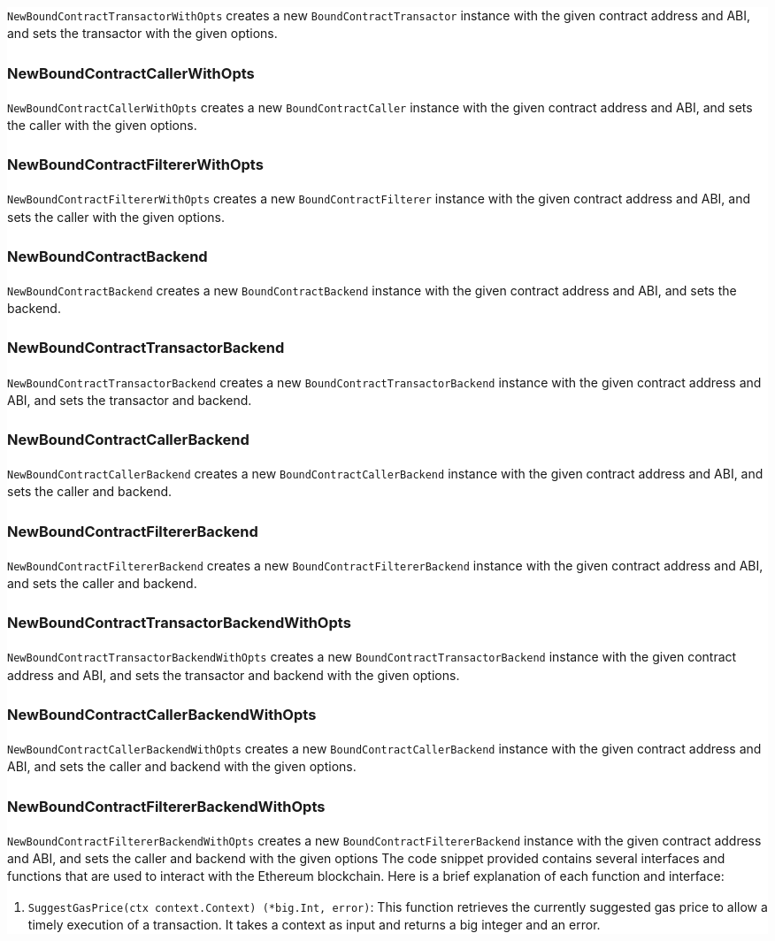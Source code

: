 `NewBoundContractTransactorWithOpts` creates a new `BoundContractTransactor` instance with the given contract address and ABI, and sets the transactor with the given options.

### NewBoundContractCallerWithOpts

`NewBoundContractCallerWithOpts` creates a new `BoundContractCaller` instance with the given contract address and ABI, and sets the caller with the given options.

### NewBoundContractFiltererWithOpts

`NewBoundContractFiltererWithOpts` creates a new `BoundContractFilterer` instance with the given contract address and ABI, and sets the caller with the given options.

### NewBoundContractBackend

`NewBoundContractBackend` creates a new `BoundContractBackend` instance with the given contract address and ABI, and sets the backend.

### NewBoundContractTransactorBackend

`NewBoundContractTransactorBackend` creates a new `BoundContractTransactorBackend` instance with the given contract address and ABI, and sets the transactor and backend.

### NewBoundContractCallerBackend

`NewBoundContractCallerBackend` creates a new `BoundContractCallerBackend` instance with the given contract address and ABI, and sets the caller and backend.

### NewBoundContractFiltererBackend

`NewBoundContractFiltererBackend` creates a new `BoundContractFiltererBackend` instance with the given contract address and ABI, and sets the caller and backend.

### NewBoundContractTransactorBackendWithOpts

`NewBoundContractTransactorBackendWithOpts` creates a new `BoundContractTransactorBackend` instance with the given contract address and ABI, and sets the transactor and backend with the given options.

### NewBoundContractCallerBackendWithOpts

`NewBoundContractCallerBackendWithOpts` creates a new `BoundContractCallerBackend` instance with the given contract address and ABI, and sets the caller and backend with the given options.

### NewBoundContractFiltererBackendWithOpts

`NewBoundContractFiltererBackendWithOpts` creates a new `BoundContractFiltererBackend` instance with the given contract address and ABI, and sets the caller and backend with the given options The code snippet provided contains several interfaces and functions that are used to interact with the Ethereum blockchain. Here is a brief explanation of each function and interface:

1. `SuggestGasPrice(ctx context.Context) (*big.Int, error)`: This function retrieves the currently suggested gas price to allow a timely execution of a transaction. It takes a context as input and returns a big integer and an error.
